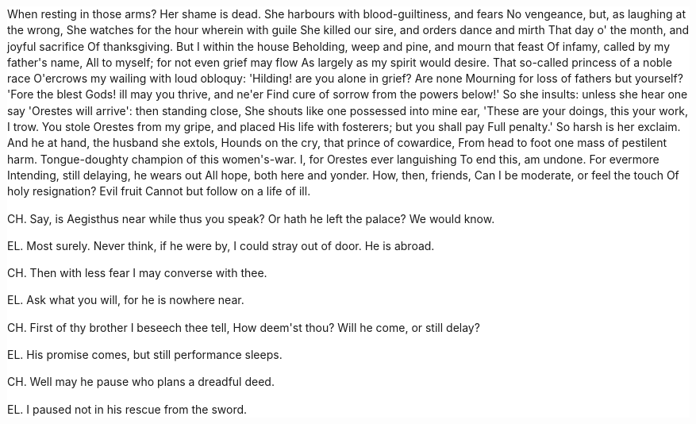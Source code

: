 When resting in those arms? Her shame is dead.
She harbours with blood-guiltiness, and fears
No vengeance, but, as laughing at the wrong,
She watches for the hour wherein with guile
She killed our sire, and orders dance and mirth
That day o' the month, and joyful sacrifice
Of thanksgiving. But I within the house
Beholding, weep and pine, and mourn that feast
Of infamy, called by my father's name,
All to myself; for not even grief may flow
As largely as my spirit would desire.
That so-called princess of a noble race
O'ercrows my wailing with loud obloquy:
'Hilding! are you alone in grief? Are none
Mourning for loss of fathers but yourself?
'Fore the blest Gods! ill may you thrive, and ne'er
Find cure of sorrow from the powers below!'
So she insults: unless she hear one say
'Orestes will arrive': then standing close,
She shouts like one possessed into mine ear,
'These are your doings, this your work, I trow.
You stole Orestes from my gripe, and placed
His life with fosterers; but you shall pay
Full penalty.' So harsh is her exclaim.
And he at hand, the husband she extols,
Hounds on the cry, that prince of cowardice,
From head to foot one mass of pestilent harm.
Tongue-doughty champion of this women's-war.
I, for Orestes ever languishing
To end this, am undone. For evermore
Intending, still delaying, he wears out
All hope, both here and yonder. How, then, friends,
Can I be moderate, or feel the touch
Of holy resignation? Evil fruit
Cannot but follow on a life of ill.

CH. Say, is Aegisthus near while thus you speak?
Or hath he left the palace? We would know.

EL. Most surely. Never think, if he were by,
I could stray out of door. He is abroad.

CH. Then with less fear I may converse with thee.

EL. Ask what you will, for he is nowhere near.

CH. First of thy brother I beseech thee tell,
How deem'st thou? Will he come, or still delay?

EL. His promise comes, but still performance sleeps.

CH. Well may he pause who plans a dreadful deed.

EL. I paused not in his rescue from the sword.
